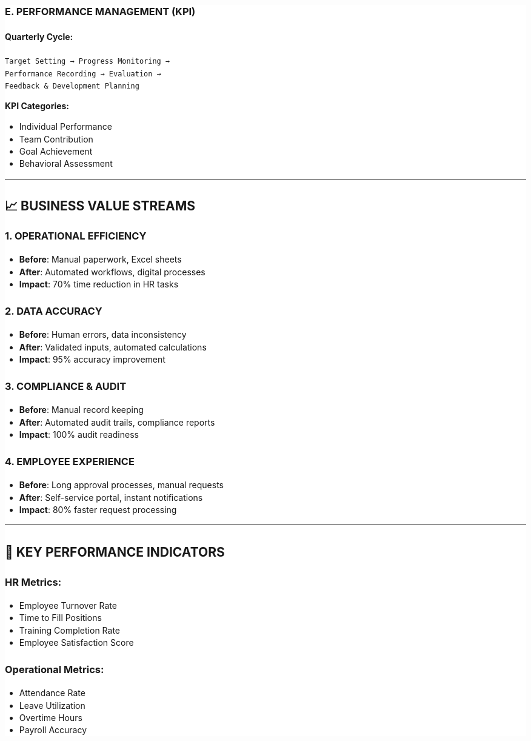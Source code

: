 ### E. PERFORMANCE MANAGEMENT (KPI)

#### Quarterly Cycle:
```
Target Setting → Progress Monitoring → 
Performance Recording → Evaluation → 
Feedback & Development Planning
```

**KPI Categories:**
- Individual Performance
- Team Contribution
- Goal Achievement
- Behavioral Assessment

---

## 📈 BUSINESS VALUE STREAMS

### 1. OPERATIONAL EFFICIENCY
- **Before**: Manual paperwork, Excel sheets
- **After**: Automated workflows, digital processes
- **Impact**: 70% time reduction in HR tasks

### 2. DATA ACCURACY
- **Before**: Human errors, data inconsistency
- **After**: Validated inputs, automated calculations
- **Impact**: 95% accuracy improvement

### 3. COMPLIANCE & AUDIT
- **Before**: Manual record keeping
- **After**: Automated audit trails, compliance reports
- **Impact**: 100% audit readiness

### 4. EMPLOYEE EXPERIENCE
- **Before**: Long approval processes, manual requests
- **After**: Self-service portal, instant notifications
- **Impact**: 80% faster request processing

---

## 🎯 KEY PERFORMANCE INDICATORS

### HR Metrics:
- Employee Turnover Rate
- Time to Fill Positions
- Training Completion Rate
- Employee Satisfaction Score

### Operational Metrics:
- Attendance Rate
- Leave Utilization
- Overtime Hours
- Payroll Accuracy
